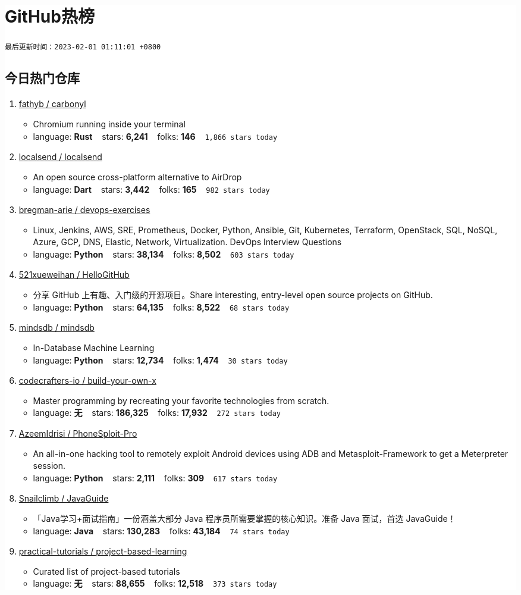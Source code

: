 # GitHub热榜

`最后更新时间：2023-02-01 01:11:01 +0800`

## 今日热门仓库

1. [fathyb / carbonyl](https://github.com/fathyb/carbonyl)
    - Chromium running inside your terminal
    - language: **Rust** &nbsp;&nbsp; stars: **6,241** &nbsp;&nbsp; folks: **146**  &nbsp;&nbsp; `1,866 stars today`

1. [localsend / localsend](https://github.com/localsend/localsend)
    - An open source cross-platform alternative to AirDrop
    - language: **Dart** &nbsp;&nbsp; stars: **3,442** &nbsp;&nbsp; folks: **165**  &nbsp;&nbsp; `982 stars today`

1. [bregman-arie / devops-exercises](https://github.com/bregman-arie/devops-exercises)
    - Linux, Jenkins, AWS, SRE, Prometheus, Docker, Python, Ansible, Git, Kubernetes, Terraform, OpenStack, SQL, NoSQL, Azure, GCP, DNS, Elastic, Network, Virtualization. DevOps Interview Questions
    - language: **Python** &nbsp;&nbsp; stars: **38,134** &nbsp;&nbsp; folks: **8,502**  &nbsp;&nbsp; `603 stars today`

1. [521xueweihan / HelloGitHub](https://github.com/521xueweihan/HelloGitHub)
    - 分享 GitHub 上有趣、入门级的开源项目。Share interesting, entry-level open source projects on GitHub.
    - language: **Python** &nbsp;&nbsp; stars: **64,135** &nbsp;&nbsp; folks: **8,522**  &nbsp;&nbsp; `68 stars today`

1. [mindsdb / mindsdb](https://github.com/mindsdb/mindsdb)
    - In-Database Machine Learning
    - language: **Python** &nbsp;&nbsp; stars: **12,734** &nbsp;&nbsp; folks: **1,474**  &nbsp;&nbsp; `30 stars today`

1. [codecrafters-io / build-your-own-x](https://github.com/codecrafters-io/build-your-own-x)
    - Master programming by recreating your favorite technologies from scratch.
    - language: **无** &nbsp;&nbsp; stars: **186,325** &nbsp;&nbsp; folks: **17,932**  &nbsp;&nbsp; `272 stars today`

1. [AzeemIdrisi / PhoneSploit-Pro](https://github.com/AzeemIdrisi/PhoneSploit-Pro)
    - An all-in-one hacking tool to remotely exploit Android devices using ADB and Metasploit-Framework to get a Meterpreter session.
    - language: **Python** &nbsp;&nbsp; stars: **2,111** &nbsp;&nbsp; folks: **309**  &nbsp;&nbsp; `617 stars today`

1. [Snailclimb / JavaGuide](https://github.com/Snailclimb/JavaGuide)
    - 「Java学习+面试指南」一份涵盖大部分 Java 程序员所需要掌握的核心知识。准备 Java 面试，首选 JavaGuide！
    - language: **Java** &nbsp;&nbsp; stars: **130,283** &nbsp;&nbsp; folks: **43,184**  &nbsp;&nbsp; `74 stars today`

1. [practical-tutorials / project-based-learning](https://github.com/practical-tutorials/project-based-learning)
    - Curated list of project-based tutorials
    - language: **无** &nbsp;&nbsp; stars: **88,655** &nbsp;&nbsp; folks: **12,518**  &nbsp;&nbsp; `373 stars today`
